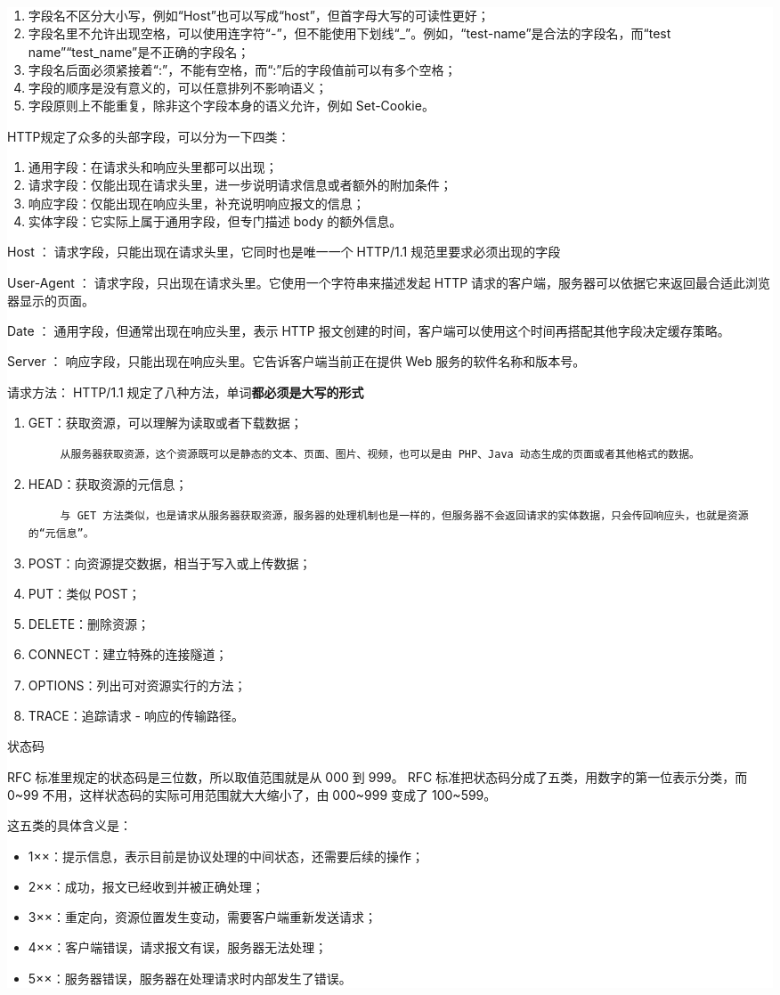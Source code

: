1. 字段名不区分大小写，例如“Host”也可以写成“host”，但首字母大写的可读性更好；
2. 字段名里不允许出现空格，可以使用连字符“-”，但不能使用下划线“_”。例如，“test-name”是合法的字段名，而“test name”“test_name”是不正确的字段名；
3. 字段名后面必须紧接着“:”，不能有空格，而“:”后的字段值前可以有多个空格；
4. 字段的顺序是没有意义的，可以任意排列不影响语义；
5. 字段原则上不能重复，除非这个字段本身的语义允许，例如 Set-Cookie。

HTTP规定了众多的头部字段，可以分为一下四类：

1. 通用字段：在请求头和响应头里都可以出现；
2. 请求字段：仅能出现在请求头里，进一步说明请求信息或者额外的附加条件；
3. 响应字段：仅能出现在响应头里，补充说明响应报文的信息；
4. 实体字段：它实际上属于通用字段，但专门描述 body 的额外信息。

 Host ： 请求字段，只能出现在请求头里，它同时也是唯一一个 HTTP/1.1 规范里要求必须出现的字段

 User-Agent ： 请求字段，只出现在请求头里。它使用一个字符串来描述发起 HTTP 请求的客户端，服务器可以依据它来返回最合适此浏览器显示的页面。 

 Date ： 通用字段，但通常出现在响应头里，表示 HTTP 报文创建的时间，客户端可以使用这个时间再搭配其他字段决定缓存策略。 

 Server ： 响应字段，只能出现在响应头里。它告诉客户端当前正在提供 Web 服务的软件名称和版本号。



请求方法： HTTP/1.1 规定了八种方法，单词**都必须是大写的形式** 

1. GET：获取资源，可以理解为读取或者下载数据；

    		从服务器获取资源，这个资源既可以是静态的文本、页面、图片、视频，也可以是由 PHP、Java 动态生成的页面或者其他格式的数据。 

2. HEAD：获取资源的元信息；

    		与 GET 方法类似，也是请求从服务器获取资源，服务器的处理机制也是一样的，但服务器不会返回请求的实体数据，只会传回响应头，也就是资源的“元信息”。 

3. POST：向资源提交数据，相当于写入或上传数据；

4. PUT：类似 POST；

5. DELETE：删除资源；

6. CONNECT：建立特殊的连接隧道；

7. OPTIONS：列出可对资源实行的方法；

8. TRACE：追踪请求 - 响应的传输路径。

 

状态码

RFC 标准里规定的状态码是三位数，所以取值范围就是从 000 到 999。  RFC 标准把状态码分成了五类，用数字的第一位表示分类，而 0~99 不用，这样状态码的实际可用范围就大大缩小了，由 000~999 变成了 100~599。 

 这五类的具体含义是： 

- 1××：提示信息，表示目前是协议处理的中间状态，还需要后续的操作；

- 2××：成功，报文已经收到并被正确处理；

- 3××：重定向，资源位置发生变动，需要客户端重新发送请求；

- 4××：客户端错误，请求报文有误，服务器无法处理；

- 5××：服务器错误，服务器在处理请求时内部发生了错误。

  